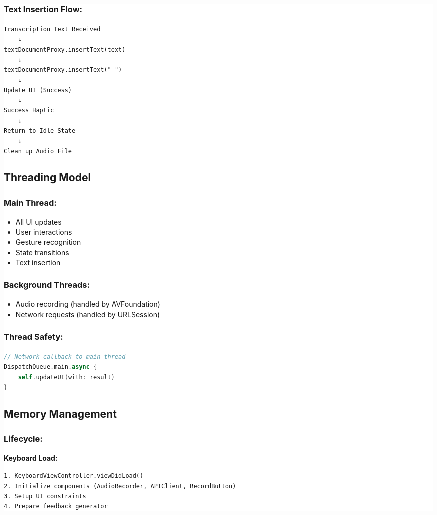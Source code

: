 ### Text Insertion Flow:

```
Transcription Text Received
    ↓
textDocumentProxy.insertText(text)
    ↓
textDocumentProxy.insertText(" ")
    ↓
Update UI (Success)
    ↓
Success Haptic
    ↓
Return to Idle State
    ↓
Clean up Audio File
```

## Threading Model

### Main Thread:
- All UI updates
- User interactions
- Gesture recognition
- State transitions
- Text insertion

### Background Threads:
- Audio recording (handled by AVFoundation)
- Network requests (handled by URLSession)

### Thread Safety:
```swift
// Network callback to main thread
DispatchQueue.main.async {
    self.updateUI(with: result)
}
```

## Memory Management

### Lifecycle:

**Keyboard Load:**
```
1. KeyboardViewController.viewDidLoad()
2. Initialize components (AudioRecorder, APIClient, RecordButton)
3. Setup UI constraints
4. Prepare feedback generator
```
